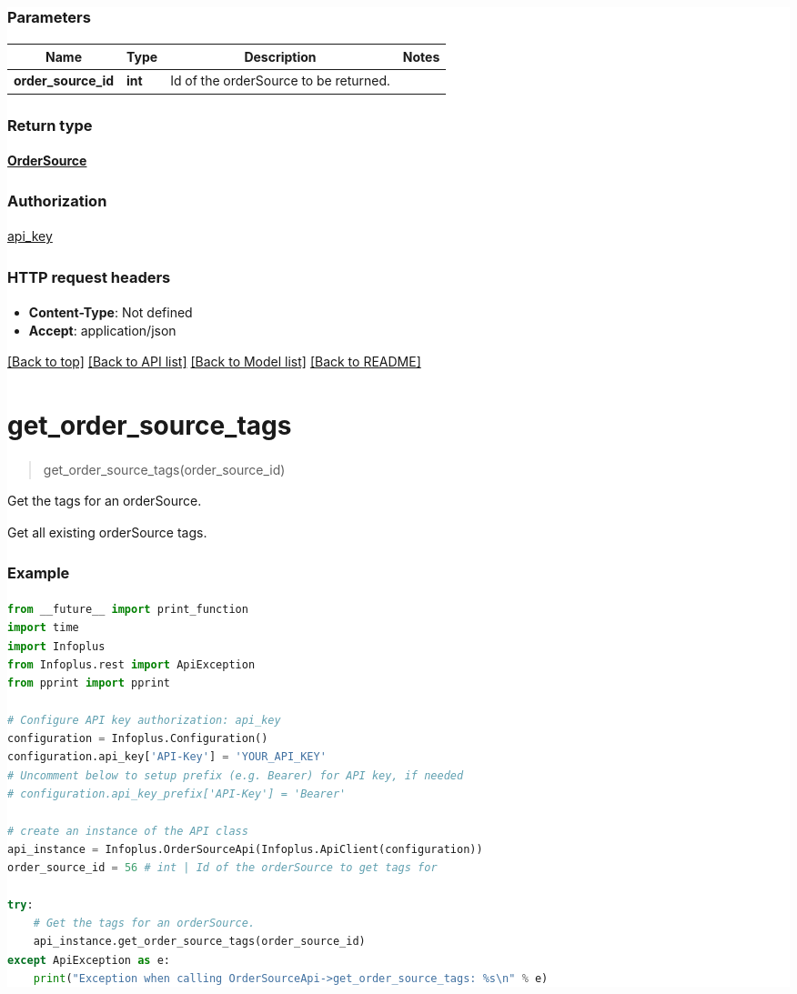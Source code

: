 ### Parameters

Name | Type | Description  | Notes
------------- | ------------- | ------------- | -------------
 **order_source_id** | **int**| Id of the orderSource to be returned. | 

### Return type

[**OrderSource**](OrderSource.md)

### Authorization

[api_key](../README.md#api_key)

### HTTP request headers

 - **Content-Type**: Not defined
 - **Accept**: application/json

[[Back to top]](#) [[Back to API list]](../README.md#documentation-for-api-endpoints) [[Back to Model list]](../README.md#documentation-for-models) [[Back to README]](../README.md)

# **get_order_source_tags**
> get_order_source_tags(order_source_id)

Get the tags for an orderSource.

Get all existing orderSource tags.

### Example
```python
from __future__ import print_function
import time
import Infoplus
from Infoplus.rest import ApiException
from pprint import pprint

# Configure API key authorization: api_key
configuration = Infoplus.Configuration()
configuration.api_key['API-Key'] = 'YOUR_API_KEY'
# Uncomment below to setup prefix (e.g. Bearer) for API key, if needed
# configuration.api_key_prefix['API-Key'] = 'Bearer'

# create an instance of the API class
api_instance = Infoplus.OrderSourceApi(Infoplus.ApiClient(configuration))
order_source_id = 56 # int | Id of the orderSource to get tags for

try:
    # Get the tags for an orderSource.
    api_instance.get_order_source_tags(order_source_id)
except ApiException as e:
    print("Exception when calling OrderSourceApi->get_order_source_tags: %s\n" % e)
```
